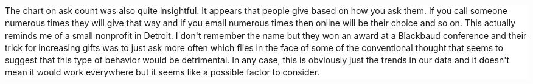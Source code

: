 The chart on ask count was also quite insightful.  It appears that people give based on how you ask them.  If you call someone numerous times they will give that way and if you email numerous times then online will be their choice and so on.  This actually reminds me of a small nonprofit in Detroit.  I don't remember the name but they won an award at a Blackbaud conference and their trick for increasing gifts was to just ask more often which flies in the face of some of the conventional thought that seems to suggest that this type of behavior would be detrimental.  In any case, this is obviously just the trends in our data and it doesn't mean it would work everywhere but it seems like a possible factor to consider.
 